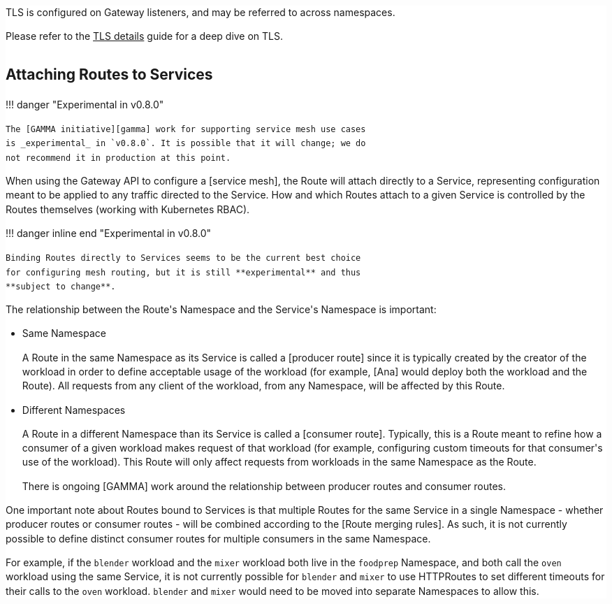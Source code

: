 TLS is configured on Gateway listeners, and may be referred to across namespaces.

Please refer to the [TLS details](/guides/tls) guide for a deep dive on TLS.

## Attaching Routes to Services

!!! danger "Experimental in v0.8.0"

    The [GAMMA initiative][gamma] work for supporting service mesh use cases
    is _experimental_ in `v0.8.0`. It is possible that it will change; we do
    not recommend it in production at this point.

When using the Gateway API to configure a [service mesh], the Route will
attach directly to a Service, representing configuration meant to be applied
to any traffic directed to the Service. How and which Routes attach to a given
Service is controlled by the Routes themselves (working with Kubernetes RBAC).

!!! danger inline end "Experimental in v0.8.0"

    Binding Routes directly to Services seems to be the current best choice
    for configuring mesh routing, but it is still **experimental** and thus
    **subject to change**.

The relationship between the Route's Namespace and the Service's Namespace is
important:

- Same Namespace <a name="producer-routes"></a>

    A Route in the same Namespace as its Service is called a [producer route]
    since it is typically created by the creator of the workload in order to
    define acceptable usage of the workload (for example, [Ana] would deploy
    both the workload and the Route). All requests from any client of the
    workload, from any Namespace, will be affected by this Route.

- Different Namespaces <a name="consumer-routes"></a>

    A Route in a different Namespace than its Service is called a [consumer
    route]. Typically, this is a Route meant to refine how a consumer of a
    given workload makes request of that workload (for example, configuring
    custom timeouts for that consumer's use of the workload). This Route will
    only affect requests from workloads in the same Namespace as the Route.

    There is ongoing [GAMMA] work around the relationship between producer
    routes and consumer routes.

One important note about Routes bound to Services is that multiple Routes for
the same Service in a single Namespace - whether producer routes or consumer
routes - will be combined according to the [Route merging rules]. As such, it
is not currently possible to define distinct consumer routes for multiple
consumers in the same Namespace.

For example, if the `blender` workload and the `mixer` workload both live in
the `foodprep` Namespace, and both call the `oven` workload using the same
Service, it is not currently possible for `blender` and `mixer` to use
HTTPRoutes to set different timeouts for their calls to the `oven` workload.
`blender` and `mixer` would need to be moved into separate Namespaces to allow
this.
